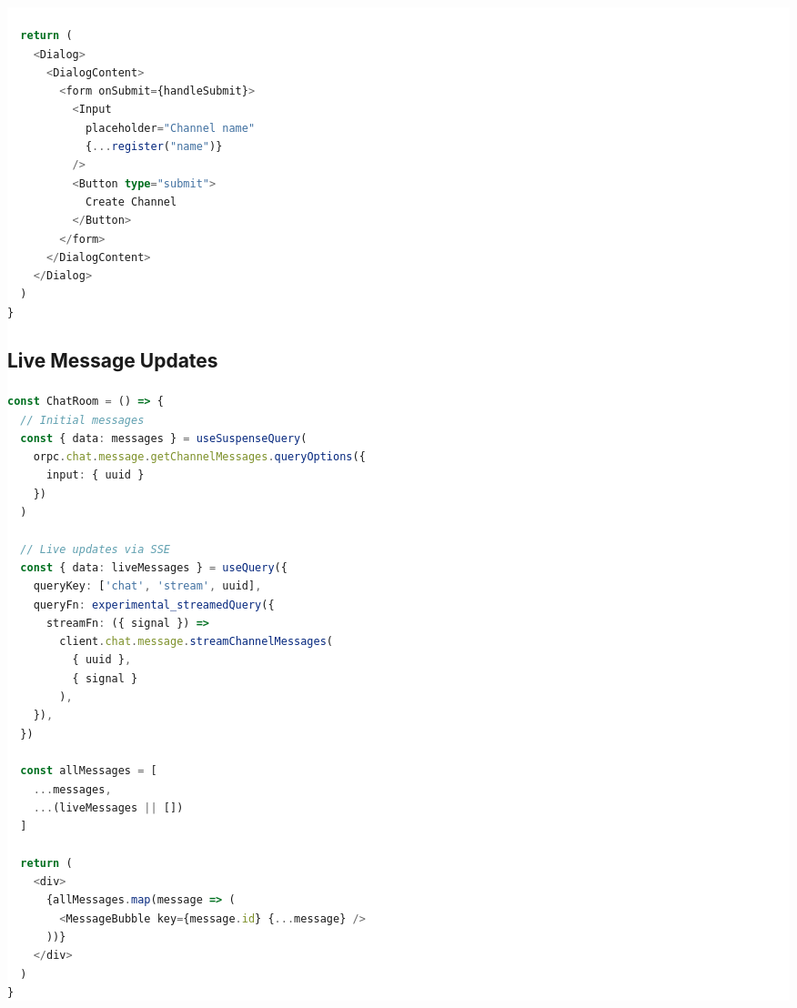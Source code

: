 ```typescript

  return (
    <Dialog>
      <DialogContent>
        <form onSubmit={handleSubmit}>
          <Input 
            placeholder="Channel name"
            {...register("name")}
          />
          <Button type="submit">
            Create Channel
          </Button>
        </form>
      </DialogContent>
    </Dialog>
  )
}
```

</div>

<div>

## Live Message Updates
```typescript
const ChatRoom = () => {
  // Initial messages
  const { data: messages } = useSuspenseQuery(
    orpc.chat.message.getChannelMessages.queryOptions({
      input: { uuid }
    })
  )

  // Live updates via SSE
  const { data: liveMessages } = useQuery({
    queryKey: ['chat', 'stream', uuid],
    queryFn: experimental_streamedQuery({
      streamFn: ({ signal }) =>
        client.chat.message.streamChannelMessages(
          { uuid }, 
          { signal }
        ),
    }),
  })

  const allMessages = [
    ...messages, 
    ...(liveMessages || [])
  ]

  return (
    <div>
      {allMessages.map(message => (
        <MessageBubble key={message.id} {...message} />
      ))}
    </div>
  )
}
```
